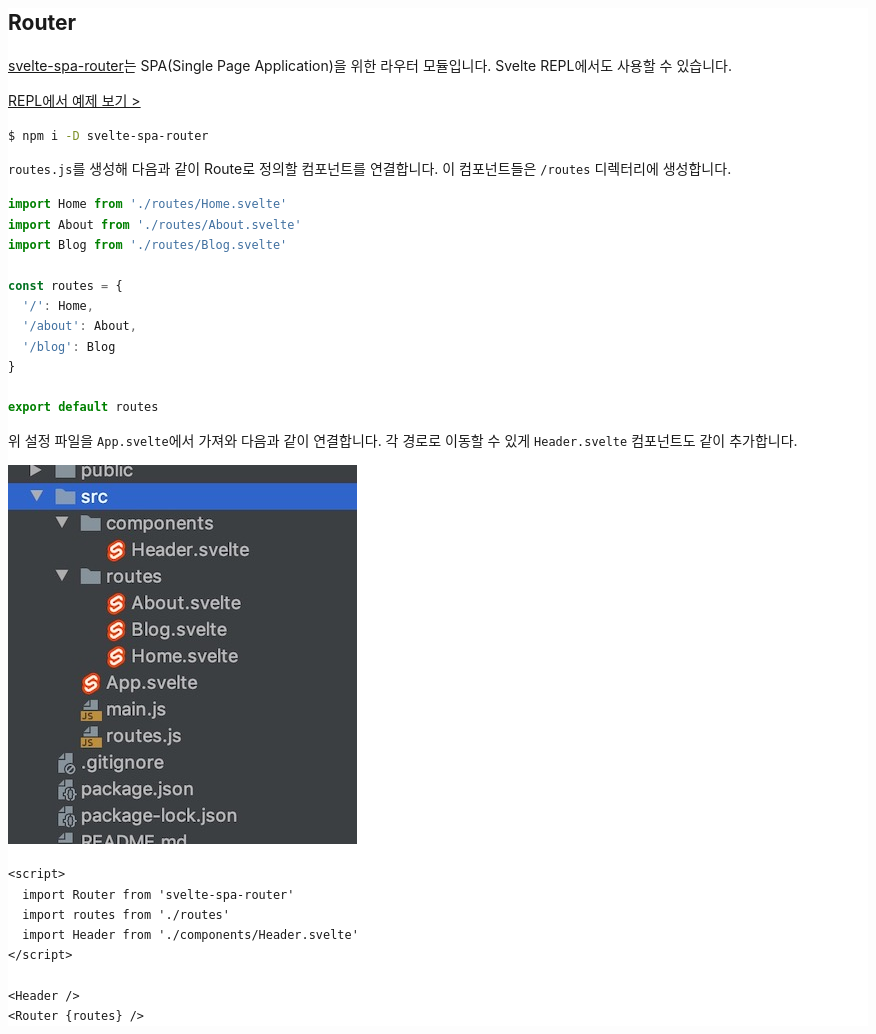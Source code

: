 ## Router

[svelte-spa-router](https://github.com/ItalyPaleAle/svelte-spa-router)는 SPA(Single Page Application)을 위한 라우터 모듈입니다.
Svelte REPL에서도 사용할 수 있습니다.

[REPL에서 예제 보기 >](https://svelte.dev/repl/c35ccfc5a3914983b386929b0e3c82fd?version=3.29.4)

```bash
$ npm i -D svelte-spa-router
```

`routes.js`를 생성해 다음과 같이 Route로 정의할 컴포넌트를 연결합니다.
이 컴포넌트들은 `/routes` 디렉터리에 생성합니다.

```js --path=src/routes.js
import Home from './routes/Home.svelte'
import About from './routes/About.svelte'
import Blog from './routes/Blog.svelte'

const routes = {
  '/': Home,
  '/about': About,
  '/blog': Blog
}

export default routes
```

위 설정 파일을 `App.svelte`에서 가져와 다음과 같이 연결합니다.
각 경로로 이동할 수 있게 `Header.svelte` 컴포넌트도 같이 추가합니다.

![Svelte SPA Router default directory structure](./assets/svelte-spa-router-default-directory-structure.jpg)

```svelte --path=src/App.svelte
<script>
  import Router from 'svelte-spa-router'
  import routes from './routes'
  import Header from './components/Header.svelte'
</script>

<Header />
<Router {routes} />
```
